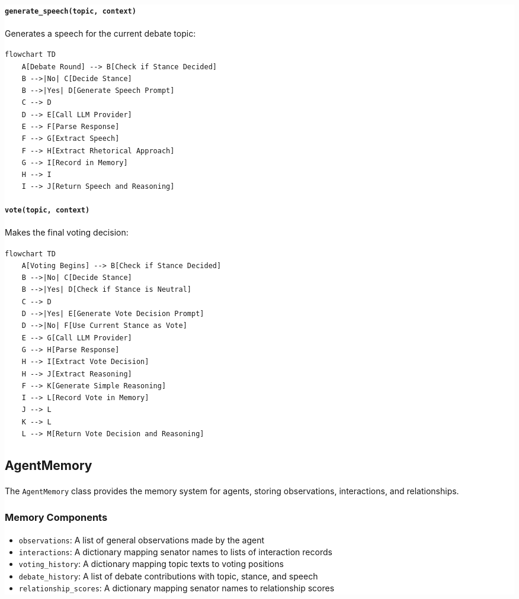 #### `generate_speech(topic, context)`

Generates a speech for the current debate topic:

```mermaid
flowchart TD
    A[Debate Round] --> B[Check if Stance Decided]
    B -->|No| C[Decide Stance]
    B -->|Yes| D[Generate Speech Prompt]
    C --> D
    D --> E[Call LLM Provider]
    E --> F[Parse Response]
    F --> G[Extract Speech]
    F --> H[Extract Rhetorical Approach]
    G --> I[Record in Memory]
    H --> I
    I --> J[Return Speech and Reasoning]
```

#### `vote(topic, context)`

Makes the final voting decision:

```mermaid
flowchart TD
    A[Voting Begins] --> B[Check if Stance Decided]
    B -->|No| C[Decide Stance]
    B -->|Yes| D[Check if Stance is Neutral]
    C --> D
    D -->|Yes| E[Generate Vote Decision Prompt]
    D -->|No| F[Use Current Stance as Vote]
    E --> G[Call LLM Provider]
    G --> H[Parse Response]
    H --> I[Extract Vote Decision]
    H --> J[Extract Reasoning]
    F --> K[Generate Simple Reasoning]
    I --> L[Record Vote in Memory]
    J --> L
    K --> L
    L --> M[Return Vote Decision and Reasoning]
```

## AgentMemory

The `AgentMemory` class provides the memory system for agents, storing observations, interactions, and relationships.

### Memory Components

- `observations`: A list of general observations made by the agent
- `interactions`: A dictionary mapping senator names to lists of interaction records
- `voting_history`: A dictionary mapping topic texts to voting positions
- `debate_history`: A list of debate contributions with topic, stance, and speech
- `relationship_scores`: A dictionary mapping senator names to relationship scores
